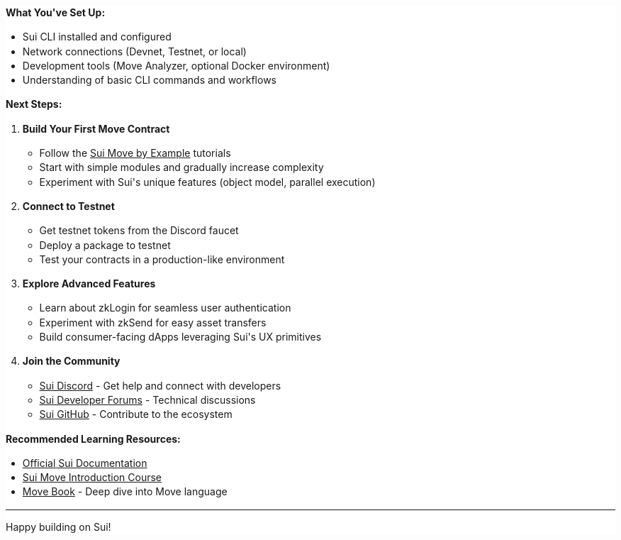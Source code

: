 **What You've Set Up:**
* Sui CLI installed and configured
* Network connections (Devnet, Testnet, or local)
* Development tools (Move Analyzer, optional Docker environment)
* Understanding of basic CLI commands and workflows

**Next Steps:**

1. **Build Your First Move Contract**
   * Follow the [Sui Move by Example](https://examples.sui.io) tutorials
   * Start with simple modules and gradually increase complexity
   * Experiment with Sui's unique features (object model, parallel execution)

2. **Connect to Testnet**
   * Get testnet tokens from the Discord faucet
   * Deploy a package to testnet
   * Test your contracts in a production-like environment

3. **Explore Advanced Features**
   * Learn about zkLogin for seamless user authentication
   * Experiment with zkSend for easy asset transfers
   * Build consumer-facing dApps leveraging Sui's UX primitives

4. **Join the Community**
   * [Sui Discord](https://discord.gg/sui) - Get help and connect with developers
   * [Sui Developer Forums](https://forums.sui.io) - Technical discussions
   * [Sui GitHub](https://github.com/MystenLabs/sui) - Contribute to the ecosystem

**Recommended Learning Resources:**
* [Official Sui Documentation](https://docs.sui.io)
* [Sui Move Introduction Course](https://github.com/sui-foundation/sui-move-intro-course)
* [Move Book](https://move-book.com) - Deep dive into Move language

---

Happy building on Sui!
